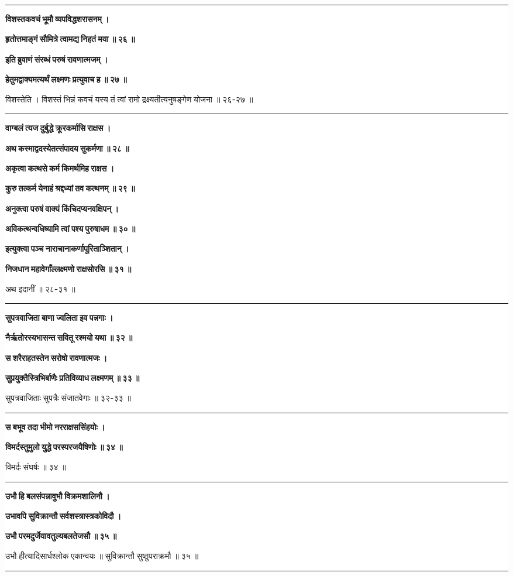 ****

**विशस्तकवचं भूमौ व्यपविद्धशरासनम् ।**

**हृतोत्तमाङ्गं सौमित्रे त्वामद्य निहतं मया ॥ २६ ॥**

**इति ब्रुवाणं संरब्धं परुषं रावणात्मजम् ।**

**हेतुमद्वाक्यमत्यर्थं लक्ष्मणः प्रत्युवाच ह ॥ २७ ॥**

विशस्तेति । विशस्तं भिन्नं कवचं यस्य तं त्वां रामो द्रक्ष्यतीत्यनुषङ्गेण योजना ॥ २६-२७ ॥

****

**वाग्बलं त्यज दुर्बुद्धे क्रूरकर्मासि राक्षस ।**

**अथ कस्माद्वदस्येतत्संपादय सुकर्मणा ॥ २८ ॥**

**अकृत्वा कत्थसे कर्म किमर्थमिह राक्षस ।**

**कुरु तत्कर्म येनाहं श्रद्दध्यां तव कत्थनम् ॥ २९ ॥**

**अनुक्त्वा परुषं वाक्यं किंचिदप्यनवक्षिपन् ।**

**अविकत्थन्वधिष्यामि त्वां पश्य पुरुषाधम ॥ ३० ॥**

**इत्युक्त्वा पञ्च नाराचानाकर्णापूरिताञ्शितान् ।**

**निजधान महावेगाँल्लक्ष्मणो राक्षसोरसि ॥ ३१ ॥**

अथ इदानीं ॥ २८-३१ ॥

****

**सुपत्रवाजिता बाणा ज्वलिता इव पन्नगाः ।**

**नैर्ऋतोरस्यभासन्त सवितू रश्मयो यथा ॥ ३२ ॥**

**स शरैराहतस्तेन सरोषो रावणात्मजः ।**

**सुप्रयुक्तैस्त्रिभिर्बाणैः प्रतिविव्याध लक्ष्मणम् ॥ ३३ ॥**

सुपत्रवाजिताः सुपत्रैः संजातवेगाः ॥ ३२-३३ ॥

****

**स बभूव तदा भीमो नरराक्षससिंहयोः ।**

**विमर्दस्तुमुलो युद्धे परस्परजयैषिणोः ॥ ३४ ॥**

विमर्दः संघर्षः ॥ ३४ ॥

****

**उभौ हि बलसंपन्नावुभौ विक्रमशालिनौ ।**

**उभावपि सुविक्रान्तौ सर्वशस्त्रास्त्रकोविदौ ।**

**उभौ परमदुर्जेयावतुल्यबलतेजसौ ॥ ३५ ॥**

उभौ हीत्यादिसार्धश्लोक एकान्वयः ॥ सुविक्रान्तौ सुष्ठुपराक्रमौ ॥ ३५ ॥

****
